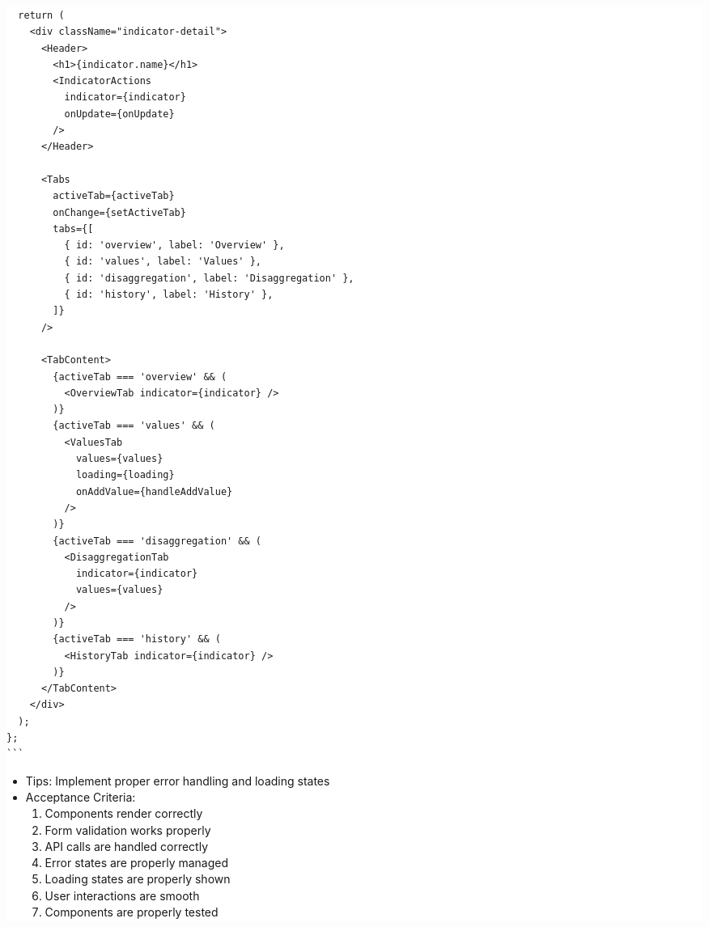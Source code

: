       return (
        <div className="indicator-detail">
          <Header>
            <h1>{indicator.name}</h1>
            <IndicatorActions
              indicator={indicator}
              onUpdate={onUpdate}
            />
          </Header>
          
          <Tabs
            activeTab={activeTab}
            onChange={setActiveTab}
            tabs={[
              { id: 'overview', label: 'Overview' },
              { id: 'values', label: 'Values' },
              { id: 'disaggregation', label: 'Disaggregation' },
              { id: 'history', label: 'History' },
            ]}
          />
          
          <TabContent>
            {activeTab === 'overview' && (
              <OverviewTab indicator={indicator} />
            )}
            {activeTab === 'values' && (
              <ValuesTab
                values={values}
                loading={loading}
                onAddValue={handleAddValue}
              />
            )}
            {activeTab === 'disaggregation' && (
              <DisaggregationTab
                indicator={indicator}
                values={values}
              />
            )}
            {activeTab === 'history' && (
              <HistoryTab indicator={indicator} />
            )}
          </TabContent>
        </div>
      );
    };
    ```

  - Tips: Implement proper error handling and loading states
  - Acceptance Criteria:
    1. Components render correctly
    2. Form validation works properly
    3. API calls are handled correctly
    4. Error states are properly managed
    5. Loading states are properly shown
    6. User interactions are smooth
    7. Components are properly tested
